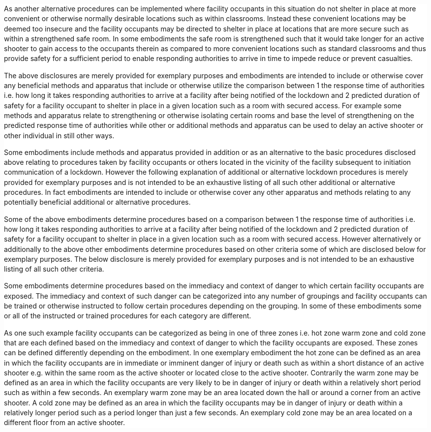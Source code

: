 As another alternative procedures can be implemented where facility occupants in this situation do not shelter in place at more convenient or otherwise normally desirable locations such as within classrooms. Instead these convenient locations may be deemed too insecure and the facility occupants may be directed to shelter in place at locations that are more secure such as within a strengthened safe room. In some embodiments the safe room is strengthened such that it would take longer for an active shooter to gain access to the occupants therein as compared to more convenient locations such as standard classrooms and thus provide safety for a sufficient period to enable responding authorities to arrive in time to impede reduce or prevent casualties.

The above disclosures are merely provided for exemplary purposes and embodiments are intended to include or otherwise cover any beneficial methods and apparatus that include or otherwise utilize the comparison between 1 the response time of authorities i.e. how long it takes responding authorities to arrive at a facility after being notified of the lockdown and 2 predicted duration of safety for a facility occupant to shelter in place in a given location such as a room with secured access. For example some methods and apparatus relate to strengthening or otherwise isolating certain rooms and base the level of strengthening on the predicted response time of authorities while other or additional methods and apparatus can be used to delay an active shooter or other individual in still other ways.

Some embodiments include methods and apparatus provided in addition or as an alternative to the basic procedures disclosed above relating to procedures taken by facility occupants or others located in the vicinity of the facility subsequent to initiation communication of a lockdown. However the following explanation of additional or alternative lockdown procedures is merely provided for exemplary purposes and is not intended to be an exhaustive listing of all such other additional or alternative procedures. In fact embodiments are intended to include or otherwise cover any other apparatus and methods relating to any potentially beneficial additional or alternative procedures.

Some of the above embodiments determine procedures based on a comparison between 1 the response time of authorities i.e. how long it takes responding authorities to arrive at a facility after being notified of the lockdown and 2 predicted duration of safety for a facility occupant to shelter in place in a given location such as a room with secured access. However alternatively or additionally to the above other embodiments determine procedures based on other criteria some of which are disclosed below for exemplary purposes. The below disclosure is merely provided for exemplary purposes and is not intended to be an exhaustive listing of all such other criteria.

Some embodiments determine procedures based on the immediacy and context of danger to which certain facility occupants are exposed. The immediacy and context of such danger can be categorized into any number of groupings and facility occupants can be trained or otherwise instructed to follow certain procedures depending on the grouping. In some of these embodiments some or all of the instructed or trained procedures for each category are different.

As one such example facility occupants can be categorized as being in one of three zones i.e. hot zone warm zone and cold zone that are each defined based on the immediacy and context of danger to which the facility occupants are exposed. These zones can be defined differently depending on the embodiment. In one exemplary embodiment the hot zone can be defined as an area in which the facility occupants are in immediate or imminent danger of injury or death such as within a short distance of an active shooter e.g. within the same room as the active shooter or located close to the active shooter. Contrarily the warm zone may be defined as an area in which the facility occupants are very likely to be in danger of injury or death within a relatively short period such as within a few seconds. An exemplary warm zone may be an area located down the hall or around a corner from an active shooter. A cold zone may be defined as an area in which the facility occupants may be in danger of injury or death within a relatively longer period such as a period longer than just a few seconds. An exemplary cold zone may be an area located on a different floor from an active shooter.
